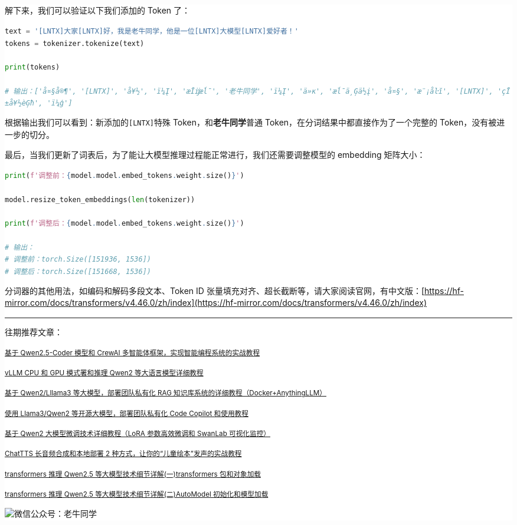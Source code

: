 解下来，我们可以验证以下我们添加的 Token 了：

```python
text = '[LNTX]大家[LNTX]好，我是老牛同学，他是一位[LNTX]大模型[LNTX]爱好者！'
tokens = tokenizer.tokenize(text)

print(tokens)

# 输出：['å¤§å®¶', '[LNTX]', 'å¥½', 'ï¼Į', 'æĪĳæĺ¯', '老牛同学', 'ï¼Į', 'ä»ĸ', 'æĺ¯ä¸Ģä½į', 'å¤§', 'æ¨¡åŀĭ', '[LNTX]', 'çĪ±å¥½èĢħ', 'ï¼ģ']
```

根据输出我们可以看到：新添加的`[LNTX]`特殊 Token，和**老牛同学**普通 Token，在分词结果中都直接作为了一个完整的 Token，没有被进一步的切分。

最后，当我们更新了词表后，为了能让大模型推理过程能正常进行，我们还需要调整模型的 embedding 矩阵大小：

```python
print(f'调整前：{model.model.embed_tokens.weight.size()}')

model.resize_token_embeddings(len(tokenizer))

print(f'调整后：{model.model.embed_tokens.weight.size()}')

# 输出：
# 调整前：torch.Size([151936, 1536])
# 调整后：torch.Size([151668, 1536])
```

分词器的其他用法，如编码和解码多段文本、Token ID 张量填充对齐、超长截断等，请大家阅读官网，有中文版：[https://hf-mirror.com/docs/transformers/v4.46.0/zh/index](https://hf-mirror.com/docs/transformers/v4.46.0/zh/index)

---

往期推荐文章：

<small>[基于 Qwen2.5-Coder 模型和 CrewAI 多智能体框架，实现智能编程系统的实战教程](https://mp.weixin.qq.com/s/8f3xna9TRmxMDaY_cQhy8Q)</small>

<small>[vLLM CPU 和 GPU 模式署和推理 Qwen2 等大语言模型详细教程](https://mp.weixin.qq.com/s/KM-Z6FtVfaySewRTmvEc6w)</small>

<small>[基于 Qwen2/Lllama3 等大模型，部署团队私有化 RAG 知识库系统的详细教程（Docker+AnythingLLM）](https://mp.weixin.qq.com/s/PpY3k3kReKfQdeOJyrB6aw)</small>

<small>[使用 Llama3/Qwen2 等开源大模型，部署团队私有化 Code Copilot 和使用教程](https://mp.weixin.qq.com/s/vt1EXVWtwm6ltZVYtB4-Tg)</small>

<small>[基于 Qwen2 大模型微调技术详细教程（LoRA 参数高效微调和 SwanLab 可视化监控）](https://mp.weixin.qq.com/s/eq6K8_s9uX459OeUcRPEug)</small>

<small>[ChatTTS 长音频合成和本地部署 2 种方式，让你的“儿童绘本”发声的实战教程](https://mp.weixin.qq.com/s/9ldLuh3YLvx8oWvwnrSGUA)</small>

<small>[transformers 推理 Qwen2.5 等大模型技术细节详解(一)transformers 包和对象加载](https://mp.weixin.qq.com/s/lAAIfl0YJRNrppp5-Vuusw)</small>

<small>[transformers 推理 Qwen2.5 等大模型技术细节详解(二)AutoModel 初始化和模型加载](https://mp.weixin.qq.com/s/WIbbrkf1HjVC1CtBNcU8Ow)</small>

![微信公众号：老牛同学](https://ntopic.cn/WX-21.png)
